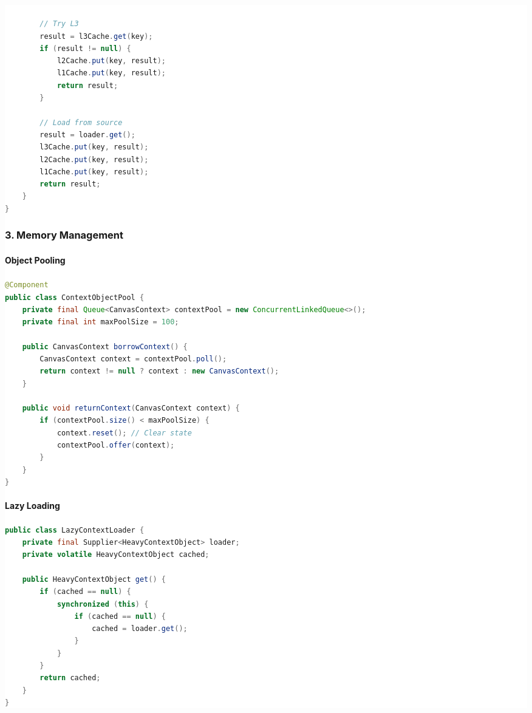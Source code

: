 ```java
        
        // Try L3
        result = l3Cache.get(key);
        if (result != null) {
            l2Cache.put(key, result);
            l1Cache.put(key, result);
            return result;
        }
        
        // Load from source
        result = loader.get();
        l3Cache.put(key, result);
        l2Cache.put(key, result);
        l1Cache.put(key, result);
        return result;
    }
}
```

### 3. Memory Management

#### Object Pooling
```java
@Component
public class ContextObjectPool {
    private final Queue<CanvasContext> contextPool = new ConcurrentLinkedQueue<>();
    private final int maxPoolSize = 100;
    
    public CanvasContext borrowContext() {
        CanvasContext context = contextPool.poll();
        return context != null ? context : new CanvasContext();
    }
    
    public void returnContext(CanvasContext context) {
        if (contextPool.size() < maxPoolSize) {
            context.reset(); // Clear state
            contextPool.offer(context);
        }
    }
}
```

#### Lazy Loading
```java
public class LazyContextLoader {
    private final Supplier<HeavyContextObject> loader;
    private volatile HeavyContextObject cached;
    
    public HeavyContextObject get() {
        if (cached == null) {
            synchronized (this) {
                if (cached == null) {
                    cached = loader.get();
                }
            }
        }
        return cached;
    }
}
```

